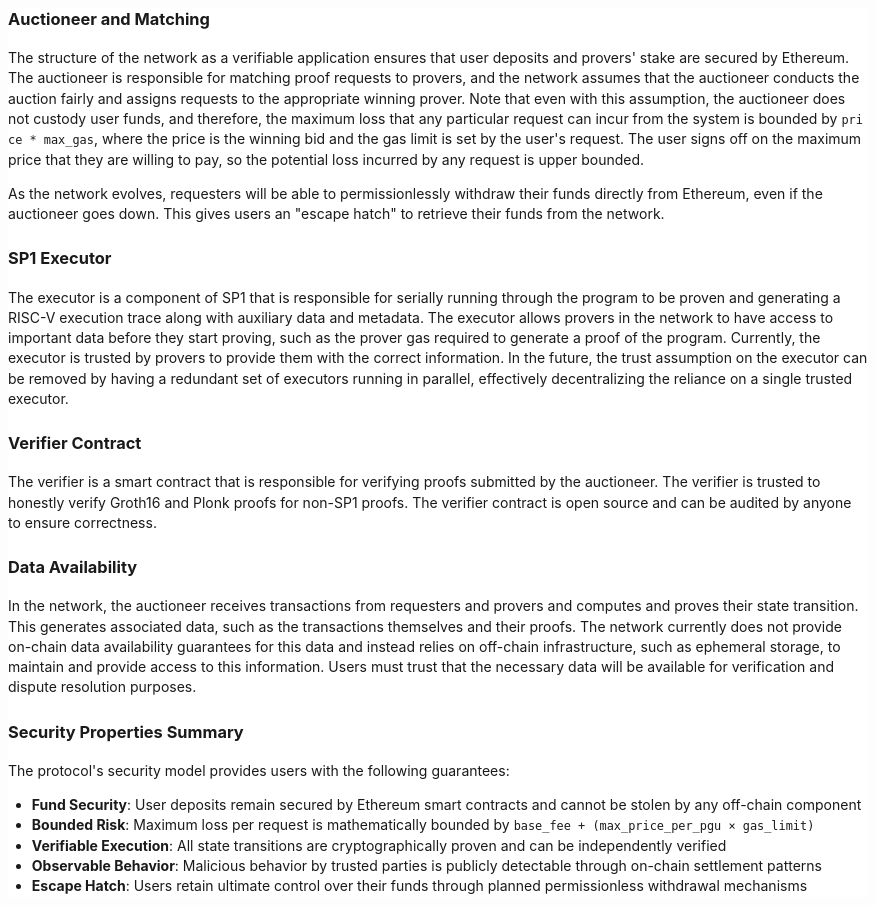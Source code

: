 ### Auctioneer and Matching

The structure of the network as a verifiable application ensures that user deposits and provers' stake are secured by Ethereum. The auctioneer is responsible for matching proof requests to provers, and the network assumes that the auctioneer conducts the auction fairly and assigns requests to the appropriate winning prover. Note that even with this assumption, the auctioneer does not custody user funds, and therefore, the maximum loss that any particular request can incur from the system is bounded by `price * max_gas`, where the price is the winning bid and the gas limit is set by the user's request. The user signs off on the maximum price that they are willing to pay, so the potential loss incurred by any request is upper bounded.

As the network evolves, requesters will be able to permissionlessly withdraw their funds directly from Ethereum, even if the auctioneer goes down. This gives users an "escape hatch" to retrieve their funds from the network.

### SP1 Executor

The executor is a component of SP1 that is responsible for serially running through the program to be proven and generating a RISC-V execution trace along with auxiliary data and metadata. The executor allows provers in the network to have access to important data before they start proving, such as the prover gas required to generate a proof of the program. Currently, the executor is trusted by provers to provide them with the correct information. In the future, the trust assumption on the executor can be removed by having a redundant set of executors running in parallel, effectively decentralizing the reliance on a single trusted executor.

### Verifier Contract

The verifier is a smart contract that is responsible for verifying proofs submitted by the auctioneer. The verifier is trusted to honestly verify Groth16 and Plonk proofs for non-SP1 proofs. The verifier contract is open source and can be audited by anyone to ensure correctness.

### Data Availability

In the network, the auctioneer receives transactions from requesters and provers and computes and proves their state transition. This generates associated data, such as the transactions themselves and their proofs. The network currently does not provide on-chain data availability guarantees for this data and instead relies on off-chain infrastructure, such as ephemeral storage, to maintain and provide access to this information. Users must trust that the necessary data will be available for verification and dispute resolution purposes.

### Security Properties Summary

The protocol's security model provides users with the following guarantees:

- **Fund Security**: User deposits remain secured by Ethereum smart contracts and cannot be stolen by any off-chain component
- **Bounded Risk**: Maximum loss per request is mathematically bounded by `base_fee + (max_price_per_pgu × gas_limit)`
- **Verifiable Execution**: All state transitions are cryptographically proven and can be independently verified
- **Observable Behavior**: Malicious behavior by trusted parties is publicly detectable through on-chain settlement patterns
- **Escape Hatch**: Users retain ultimate control over their funds through planned permissionless withdrawal mechanisms
